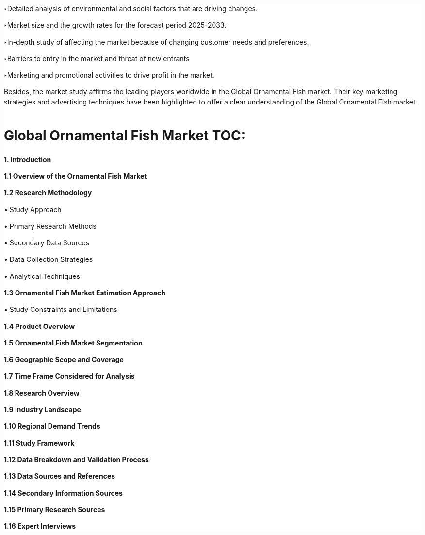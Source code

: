 <strong>‣</strong>Detailed analysis of environmental and social factors that are driving changes.

<strong>‣</strong>Market size and the growth rates for the forecast period 2025-2033.

<strong>‣</strong>In-depth study of affecting the market because of changing customer needs and preferences.

<strong>‣</strong>Barriers to entry in the market and threat of new entrants

<strong>‣</strong>Marketing and promotional activities to drive profit in the market.

Besides, the market study affirms the leading players worldwide in the Global Ornamental Fish market. Their key marketing strategies and advertising techniques have been highlighted to offer a clear understanding of the Global Ornamental Fish market.

# <strong>Global Ornamental Fish Market TOC:</strong>

<strong>1. Introduction</strong>

<strong>1.1 Overview of the Ornamental Fish Market</strong>

<strong>1.2 Research Methodology</strong>

• Study Approach

• Primary Research Methods

• Secondary Data Sources

• Data Collection Strategies

• Analytical Techniques

<strong>1.3 Ornamental Fish Market Estimation Approach</strong>

• Study Constraints and Limitations

<strong>1.4 Product Overview</strong>

<strong>1.5 Ornamental Fish Market Segmentation</strong>

<strong>1.6 Geographic Scope and Coverage</strong>

<strong>1.7 Time Frame Considered for Analysis</strong>

<strong>1.8 Research Overview</strong>

<strong>1.9 Industry Landscape</strong>

<strong>1.10 Regional Demand Trends</strong>

<strong>1.11 Study Framework</strong>

<strong>1.12 Data Breakdown and Validation Process</strong>

<strong>1.13 Data Sources and References</strong>

<strong>1.14 Secondary Information Sources</strong>

<strong>1.15 Primary Research Sources</strong>

<strong>1.16 Expert Interviews</strong>
